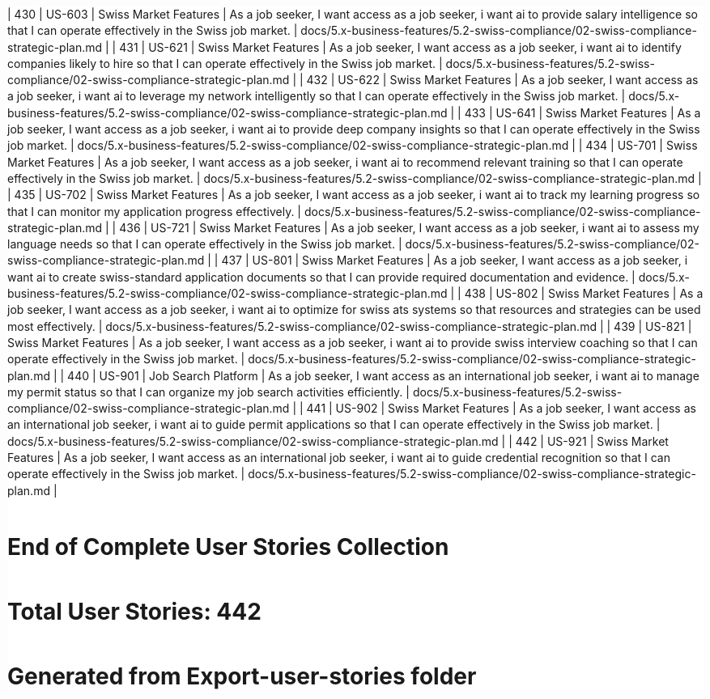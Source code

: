 | 430 | US-603 | Swiss Market Features | As a job seeker, I want access as a job seeker, i want ai to provide salary intelligence so that I can operate effectively in the Swiss job market. | docs/5.x-business-features/5.2-swiss-compliance/02-swiss-compliance-strategic-plan.md |
| 431 | US-621 | Swiss Market Features | As a job seeker, I want access as a job seeker, i want ai to identify companies likely to hire so that I can operate effectively in the Swiss job market. | docs/5.x-business-features/5.2-swiss-compliance/02-swiss-compliance-strategic-plan.md |
| 432 | US-622 | Swiss Market Features | As a job seeker, I want access as a job seeker, i want ai to leverage my network intelligently so that I can operate effectively in the Swiss job market. | docs/5.x-business-features/5.2-swiss-compliance/02-swiss-compliance-strategic-plan.md |
| 433 | US-641 | Swiss Market Features | As a job seeker, I want access as a job seeker, i want ai to provide deep company insights so that I can operate effectively in the Swiss job market. | docs/5.x-business-features/5.2-swiss-compliance/02-swiss-compliance-strategic-plan.md |
| 434 | US-701 | Swiss Market Features | As a job seeker, I want access as a job seeker, i want ai to recommend relevant training so that I can operate effectively in the Swiss job market. | docs/5.x-business-features/5.2-swiss-compliance/02-swiss-compliance-strategic-plan.md |
| 435 | US-702 | Swiss Market Features | As a job seeker, I want access as a job seeker, i want ai to track my learning progress so that I can monitor my application progress effectively. | docs/5.x-business-features/5.2-swiss-compliance/02-swiss-compliance-strategic-plan.md |
| 436 | US-721 | Swiss Market Features | As a job seeker, I want access as a job seeker, i want ai to assess my language needs so that I can operate effectively in the Swiss job market. | docs/5.x-business-features/5.2-swiss-compliance/02-swiss-compliance-strategic-plan.md |
| 437 | US-801 | Swiss Market Features | As a job seeker, I want access as a job seeker, i want ai to create swiss-standard application documents so that I can provide required documentation and evidence. | docs/5.x-business-features/5.2-swiss-compliance/02-swiss-compliance-strategic-plan.md |
| 438 | US-802 | Swiss Market Features | As a job seeker, I want access as a job seeker, i want ai to optimize for swiss ats systems so that resources and strategies can be used most effectively. | docs/5.x-business-features/5.2-swiss-compliance/02-swiss-compliance-strategic-plan.md |
| 439 | US-821 | Swiss Market Features | As a job seeker, I want access as a job seeker, i want ai to provide swiss interview coaching so that I can operate effectively in the Swiss job market. | docs/5.x-business-features/5.2-swiss-compliance/02-swiss-compliance-strategic-plan.md |
| 440 | US-901 | Job Search Platform | As a job seeker, I want access as an international job seeker, i want ai to manage my permit status so that I can organize my job search activities efficiently. | docs/5.x-business-features/5.2-swiss-compliance/02-swiss-compliance-strategic-plan.md |
| 441 | US-902 | Swiss Market Features | As a job seeker, I want access as an international job seeker, i want ai to guide permit applications so that I can operate effectively in the Swiss job market. | docs/5.x-business-features/5.2-swiss-compliance/02-swiss-compliance-strategic-plan.md |
| 442 | US-921 | Swiss Market Features | As a job seeker, I want access as an international job seeker, i want ai to guide credential recognition so that I can operate effectively in the Swiss job market. | docs/5.x-business-features/5.2-swiss-compliance/02-swiss-compliance-strategic-plan.md |

# End of Complete User Stories Collection
# Total User Stories: 442
# Generated from Export-user-stories folder

